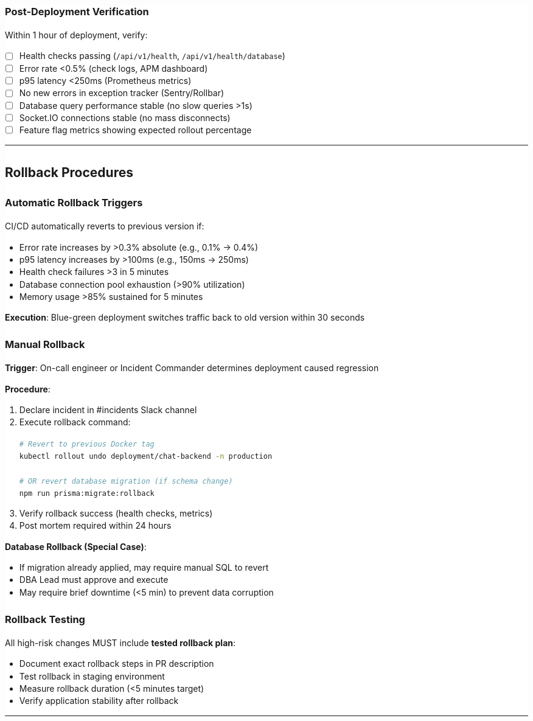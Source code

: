 ### Post-Deployment Verification

Within 1 hour of deployment, verify:
- [ ] Health checks passing (`/api/v1/health`, `/api/v1/health/database`)
- [ ] Error rate <0.5% (check logs, APM dashboard)
- [ ] p95 latency <250ms (Prometheus metrics)
- [ ] No new errors in exception tracker (Sentry/Rollbar)
- [ ] Database query performance stable (no slow queries >1s)
- [ ] Socket.IO connections stable (no mass disconnects)
- [ ] Feature flag metrics showing expected rollout percentage

---

## Rollback Procedures

### Automatic Rollback Triggers

CI/CD automatically reverts to previous version if:
- Error rate increases by >0.3% absolute (e.g., 0.1% → 0.4%)
- p95 latency increases by >100ms (e.g., 150ms → 250ms)
- Health check failures >3 in 5 minutes
- Database connection pool exhaustion (>90% utilization)
- Memory usage >85% sustained for 5 minutes

**Execution**: Blue-green deployment switches traffic back to old version within 30 seconds

### Manual Rollback

**Trigger**: On-call engineer or Incident Commander determines deployment caused regression

**Procedure**:
1. Declare incident in #incidents Slack channel
2. Execute rollback command:
   ```bash
   # Revert to previous Docker tag
   kubectl rollout undo deployment/chat-backend -n production
   
   # OR revert database migration (if schema change)
   npm run prisma:migrate:rollback
   ```
3. Verify rollback success (health checks, metrics)
4. Post mortem required within 24 hours

**Database Rollback (Special Case)**:
- If migration already applied, may require manual SQL to revert
- DBA Lead must approve and execute
- May require brief downtime (<5 min) to prevent data corruption

### Rollback Testing

All high-risk changes MUST include **tested rollback plan**:
- Document exact rollback steps in PR description
- Test rollback in staging environment
- Measure rollback duration (<5 minutes target)
- Verify application stability after rollback

---